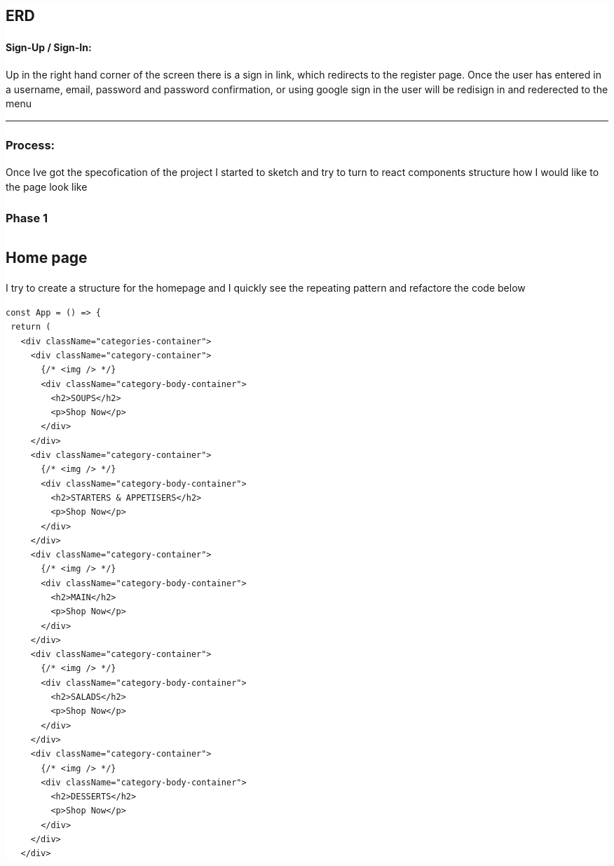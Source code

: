 ## ERD

#### Sign-Up / Sign-In:


Up in the right hand corner of the screen there is a sign in link, which redirects to the register page. Once the user has entered in a username, email, password and password confirmation, or using google sign in the user will be redisign in and rederected to the menu

---



### Process:

Once Ive got the specofication of the project I started to sketch and try to turn to react components structure how I would like to the page look like

### Phase 1

## Home page

I try to create a structure for the homepage and I quickly see the repeating pattern and refactore the code below

```
const App = () => {
 return (
   <div className="categories-container">
     <div className="category-container">
       {/* <img /> */}
       <div className="category-body-container">
         <h2>SOUPS</h2>
         <p>Shop Now</p>
       </div>
     </div>
     <div className="category-container">
       {/* <img /> */}
       <div className="category-body-container">
         <h2>STARTERS & APPETISERS</h2>
         <p>Shop Now</p>
       </div>
     </div>
     <div className="category-container">
       {/* <img /> */}
       <div className="category-body-container">
         <h2>MAIN</h2>
         <p>Shop Now</p>
       </div>
     </div>
     <div className="category-container">
       {/* <img /> */}
       <div className="category-body-container">
         <h2>SALADS</h2>
         <p>Shop Now</p>
       </div>
     </div>
     <div className="category-container">
       {/* <img /> */}
       <div className="category-body-container">
         <h2>DESSERTS</h2>
         <p>Shop Now</p>
       </div>
     </div>
   </div>
```